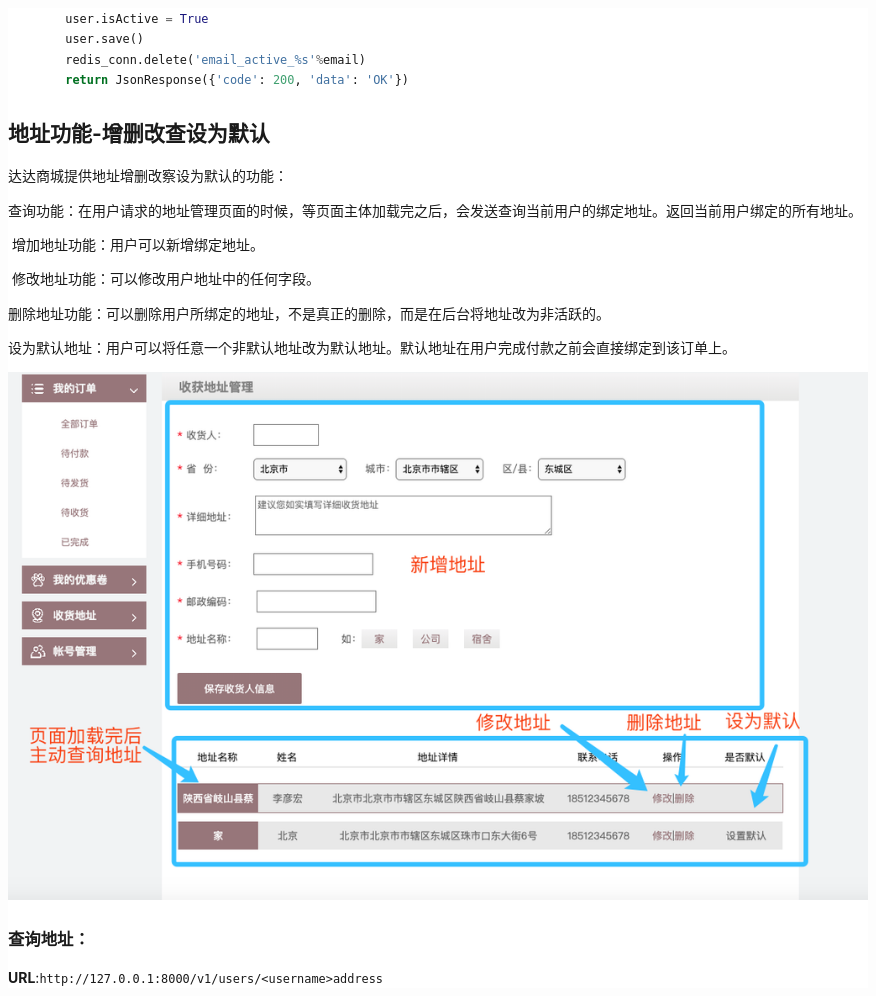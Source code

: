 ```python
        user.isActive = True
        user.save()
        redis_conn.delete('email_active_%s'%email)
        return JsonResponse({'code': 200, 'data': 'OK'})

```

## 地址功能-增删改查设为默认

达达商城提供地址增删改察设为默认的功能：

​	查询功能：在用户请求的地址管理页面的时候，等页面主体加载完之后，会发送查询当前用户的绑定地址。返回当前用户绑定的所有地址。

​	增加地址功能：用户可以新增绑定地址。

​	修改地址功能：可以修改用户地址中的任何字段。

​	删除地址功能：可以删除用户所绑定的地址，不是真正的删除，而是在后台将地址改为非活跃的。

​	设为默认地址：用户可以将任意一个非默认地址改为默认地址。默认地址在用户完成付款之前会直接绑定到该订单上。

![](images/WX20191127-103812.png)

### 查询地址：

**URL**:`http://127.0.0.1:8000/v1/users/<username>address`

